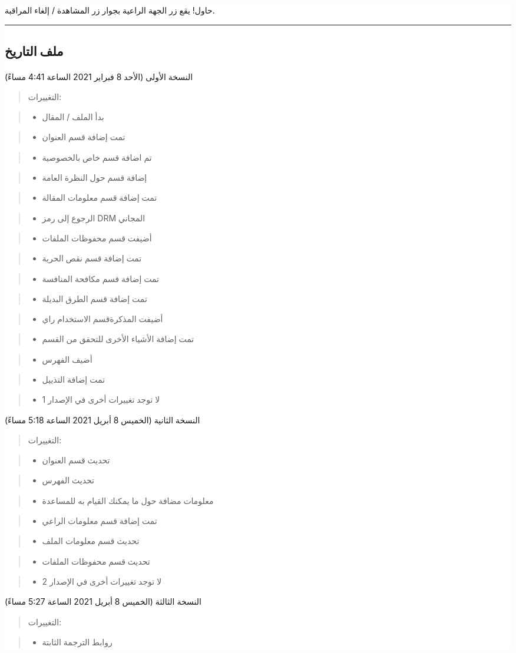 حاول! يقع زر الجهة الراعية بجوار زر المشاهدة / إلغاء المراقبة.

***

## ملف التاريخ

النسخة الأولى (الأحد 8 فبراير 2021 الساعة 4:41 مساءً)

> التغييرات:

> * بدأ الملف / المقال

> * تمت إضافة قسم العنوان

> * تم اضافة قسم خاص بالخصوصية

> * إضافة قسم حول النظرة العامة

> * تمت إضافة قسم معلومات المقالة

> * الرجوع إلى رمز DRM المجاني

> * أضيفت قسم محفوظات الملفات

> * تمت إضافة قسم نقص الحرية

> * تمت إضافة قسم مكافحة المنافسة

> * تمت إضافة قسم الطرق البديلة

> * أضيفت المذكرةقسم الاستخدام راي

> * تمت إضافة الأشياء الأخرى للتحقق من القسم

> * أضيف الفهرس

> * تمت إضافة التذييل

> * لا توجد تغييرات أخرى في الإصدار 1

النسخة الثانية (الخميس 8 أبريل 2021 الساعة 5:18 مساءً)

> التغييرات:

> * تحديث قسم العنوان

> * تحديث الفهرس

> * معلومات مضافة حول ما يمكنك القيام به للمساعدة

> * تمت إضافة قسم معلومات الراعي

> * تحديث قسم معلومات الملف

> * تحديث قسم محفوظات الملفات

> * لا توجد تغييرات أخرى في الإصدار 2

النسخة الثالثة (الخميس 8 أبريل 2021 الساعة 5:27 مساءً)

> التغييرات:

> * روابط الترجمة الثابتة
